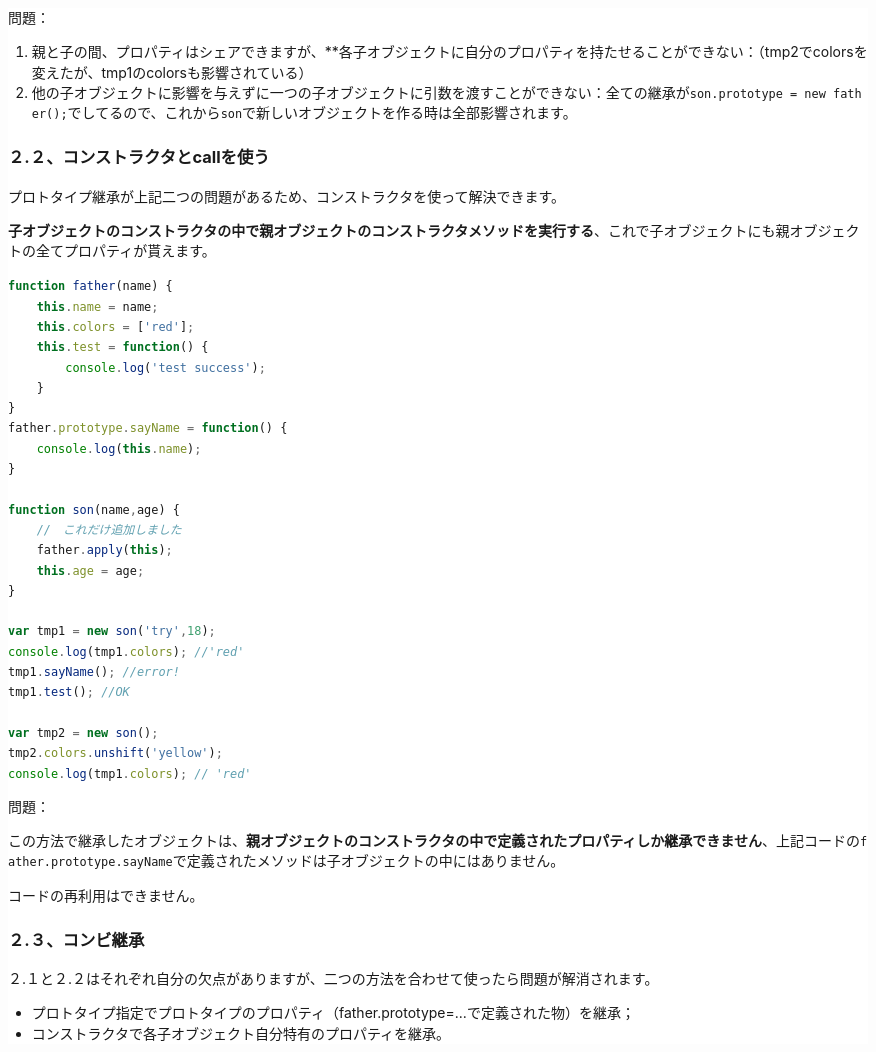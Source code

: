 問題：

1. 親と子の間、プロパティはシェアできますが、**各子オブジェクトに自分のプロパティを持たせることができない：（tmp2でcolorsを変えたが、tmp1のcolorsも影響されている）
2. 他の子オブジェクトに影響を与えずに一つの子オブジェクトに引数を渡すことができない：全ての継承が`son.prototype = new father();`でしてるので、これから`son`で新しいオブジェクトを作る時は全部影響されます。



### ２.２、コンストラクタとcallを使う

プロトタイプ継承が上記二つの問題があるため、コンストラクタを使って解決できます。

**子オブジェクトのコンストラクタの中で親オブジェクトのコンストラクタメソッドを実行する**、これで子オブジェクトにも親オブジェクトの全てプロパティが貰えます。

```javascript
function father(name) {
	this.name = name;
	this.colors = ['red'];
	this.test = function() {
		console.log('test success');
	}
}
father.prototype.sayName = function() {
	console.log(this.name);
}

function son(name,age) {
	//　これだけ追加しました
	father.apply(this);
	this.age = age;
}

var tmp1 = new son('try',18);
console.log(tmp1.colors); //'red'
tmp1.sayName(); //error!
tmp1.test(); //OK

var tmp2 = new son();
tmp2.colors.unshift('yellow'); 
console.log(tmp1.colors); // 'red'
```

問題：

この方法で継承したオブジェクトは、**親オブジェクトのコンストラクタの中で定義されたプロパティしか継承できません**、上記コードの`father.prototype.sayName`で定義されたメソッドは子オブジェクトの中にはありません。

コードの再利用はできません。



### ２.３、コンビ継承

２.１と２.２はそれぞれ自分の欠点がありますが、二つの方法を合わせて使ったら問題が解消されます。

+ プロトタイプ指定でプロトタイプのプロパティ（father.prototype=...で定義された物）を継承；
+ コンストラクタで各子オブジェクト自分特有のプロパティを継承。
